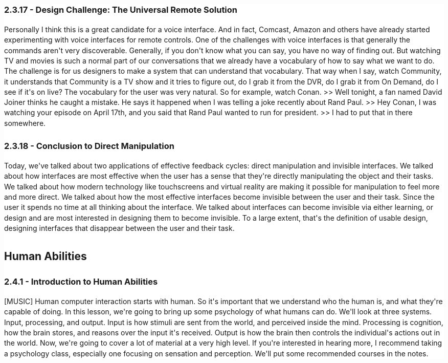 ### 2.3.17 - Design Challenge: The Universal Remote Solution

Personally I think this is a great candidate for a voice interface. And
in fact, Comcast, Amazon and others have already started experimenting
with voice interfaces for remote controls. One of the challenges with
voice interfaces is that generally the commands aren't very
discoverable. Generally, if you don't know what you can say, you have no
way of finding out. But watching TV and movies is such a normal part of
our conversations that we already have a vocabulary of how to say what
we want to do. The challenge is for us designers to make a system that
can understand that vocabulary. That way when I say, watch Community, it
understands that Community is a TV show and it tries to figure out, do I
grab it from the DVR, do I grab it from On Demand, do I see if it's on
live? The vocabulary for the user was very natural. So for example,
watch Conan. \>\> Well tonight, a fan named David Joiner thinks he
caught a mistake. He says it happened when I was telling a joke recently
about Rand Paul. \>\> Hey Conan, I was watching your episode on April
17th, and you said that Rand Paul wanted to run for president. \>\> I
had to put that in there somewhere.

### 2.3.18 - Conclusion to Direct Manipulation

Today, we've talked about two applications of effective feedback cycles:
direct manipulation and invisible interfaces. We talked about how
interfaces are most effective when the user has a sense that they're
directly manipulating the object and their tasks. We talked about how
modern technology like touchscreens and virtual reality are making it
possible for manipulation to feel more and more direct. We talked about
how the most effective interfaces become invisible between the user and
their task. Since the user it spends no time at all thinking about the
interface. We talked about interfaces can become invisible via either
learning, or design and are most interested in designing them to become
invisible. To a large extent, that's the definition of usable design,
designing interfaces that disappear between the user and their task.

Human Abilities
---------------

### 2.4.1 - Introduction to Human Abilities

\[MUSIC\] Human computer interaction starts with human. So it's
important that we understand who the human is, and what they're capable
of doing. In this lesson, we're going to bring up some psychology of
what humans can do. We'll look at three systems. Input, processing, and
output. Input is how stimuli are sent from the world, and perceived
inside the mind. Processing is cognition, how the brain stores, and
reasons over the input it's received. Output is how the brain then
controls the individual's actions out in the world. Now, we're going to
cover a lot of material at a very high level. If you're interested in
hearing more, I recommend taking a psychology class, especially one
focusing on sensation and perception. We'll put some recommended courses
in the notes.
